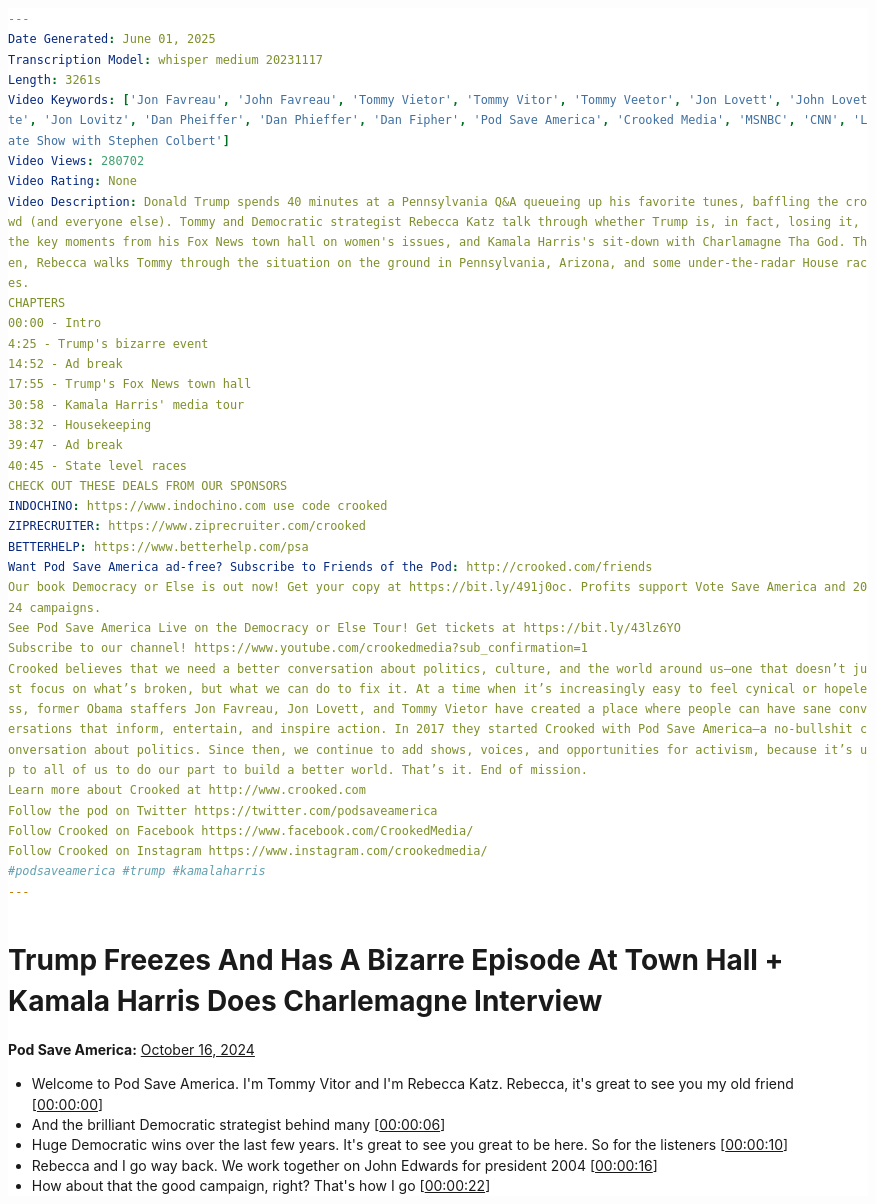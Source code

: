 ```yaml
---
Date Generated: June 01, 2025
Transcription Model: whisper medium 20231117
Length: 3261s
Video Keywords: ['Jon Favreau', 'John Favreau', 'Tommy Vietor', 'Tommy Vitor', 'Tommy Veetor', 'Jon Lovett', 'John Lovette', 'Jon Lovitz', 'Dan Pheiffer', 'Dan Phieffer', 'Dan Fipher', 'Pod Save America', 'Crooked Media', 'MSNBC', 'CNN', 'Late Show with Stephen Colbert']
Video Views: 280702
Video Rating: None
Video Description: Donald Trump spends 40 minutes at a Pennsylvania Q&A queueing up his favorite tunes, baffling the crowd (and everyone else). Tommy and Democratic strategist Rebecca Katz talk through whether Trump is, in fact, losing it, the key moments from his Fox News town hall on women's issues, and Kamala Harris's sit-down with Charlamagne Tha God. Then, Rebecca walks Tommy through the situation on the ground in Pennsylvania, Arizona, and some under-the-radar House races.
CHAPTERS
00:00 - Intro 
4:25 - Trump's bizarre event 
14:52 - Ad break 
17:55 - Trump's Fox News town hall 
30:58 - Kamala Harris' media tour 
38:32 - Housekeeping
39:47 - Ad break 
40:45 - State level races 
CHECK OUT THESE DEALS FROM OUR SPONSORS 
INDOCHINO: https://www.indochino.com use code crooked 
ZIPRECRUITER: https://www.ziprecruiter.com/crooked 
BETTERHELP: https://www.betterhelp.com/psa
Want Pod Save America ad-free? Subscribe to Friends of the Pod: http://crooked.com/friends
Our book Democracy or Else is out now! Get your copy at https://bit.ly/491j0oc. Profits support Vote Save America and 2024 campaigns.
See Pod Save America Live on the Democracy or Else Tour! Get tickets at https://bit.ly/43lz6YO
Subscribe to our channel! https://www.youtube.com/crookedmedia?sub_confirmation=1
Crooked believes that we need a better conversation about politics, culture, and the world around us—one that doesn’t just focus on what’s broken, but what we can do to fix it. At a time when it’s increasingly easy to feel cynical or hopeless, former Obama staffers Jon Favreau, Jon Lovett, and Tommy Vietor have created a place where people can have sane conversations that inform, entertain, and inspire action. In 2017 they started Crooked with Pod Save America—a no-bullshit conversation about politics. Since then, we continue to add shows, voices, and opportunities for activism, because it’s up to all of us to do our part to build a better world. That’s it. End of mission.
Learn more about Crooked at http://www.crooked.com
Follow the pod on Twitter https://twitter.com/podsaveamerica
Follow Crooked on Facebook https://www.facebook.com/CrookedMedia/ 
Follow Crooked on Instagram https://www.instagram.com/crookedmedia/
#podsaveamerica #trump #kamalaharris
---
```


# Trump Freezes And Has A Bizarre Episode At Town Hall + Kamala Harris Does Charlemagne Interview
**Pod Save America:** [October 16, 2024](https://www.youtube.com/watch?v=2K-FT-a78sw)
*  Welcome to Pod Save America. I'm Tommy Vitor and I'm Rebecca Katz. Rebecca, it's great to see you my old friend [[00:00:00](https://www.youtube.com/watch?v=2K-FT-a78sw&t=0.0s)]
*  And the brilliant Democratic strategist behind many [[00:00:06](https://www.youtube.com/watch?v=2K-FT-a78sw&t=6.84s)]
*  Huge Democratic wins over the last few years. It's great to see you great to be here. So for the listeners [[00:00:10](https://www.youtube.com/watch?v=2K-FT-a78sw&t=10.32s)]
*  Rebecca and I go way back. We work together on John Edwards for president 2004 [[00:00:16](https://www.youtube.com/watch?v=2K-FT-a78sw&t=16.080000000000002s)]
*  How about that the good campaign, right? That's how I go [[00:00:22](https://www.youtube.com/watch?v=2K-FT-a78sw&t=22.44s)]